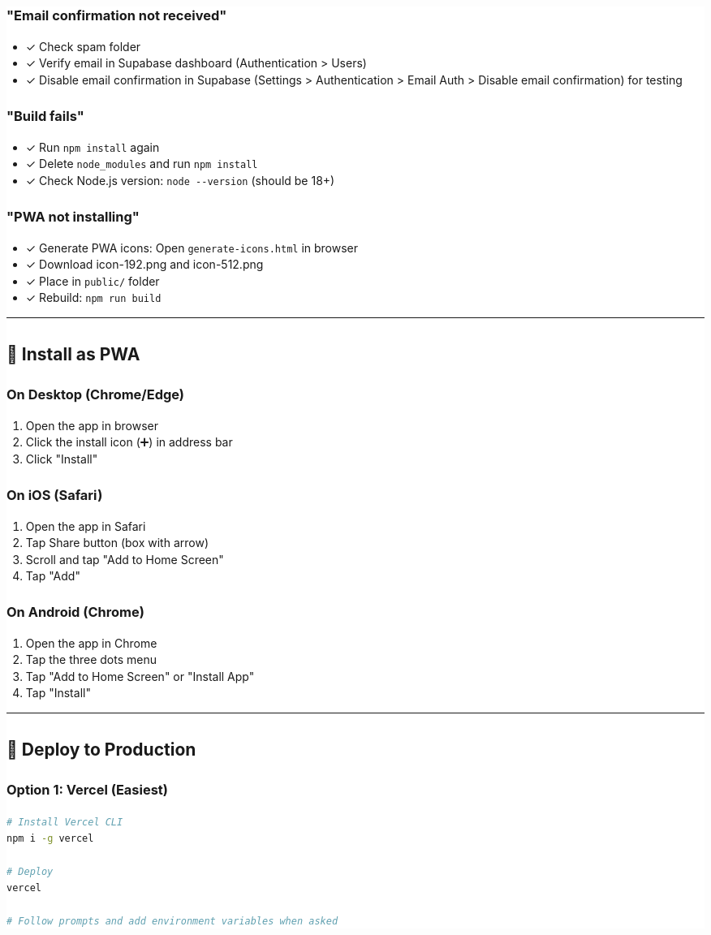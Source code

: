 ### "Email confirmation not received"
- ✓ Check spam folder
- ✓ Verify email in Supabase dashboard (Authentication > Users)
- ✓ Disable email confirmation in Supabase (Settings > Authentication > Email Auth > Disable email confirmation) for testing

### "Build fails"
- ✓ Run `npm install` again
- ✓ Delete `node_modules` and run `npm install`
- ✓ Check Node.js version: `node --version` (should be 18+)

### "PWA not installing"
- ✓ Generate PWA icons: Open `generate-icons.html` in browser
- ✓ Download icon-192.png and icon-512.png
- ✓ Place in `public/` folder
- ✓ Rebuild: `npm run build`

---

## 📱 Install as PWA

### On Desktop (Chrome/Edge)
1. Open the app in browser
2. Click the install icon (➕) in address bar
3. Click "Install"

### On iOS (Safari)
1. Open the app in Safari
2. Tap Share button (box with arrow)
3. Scroll and tap "Add to Home Screen"
4. Tap "Add"

### On Android (Chrome)
1. Open the app in Chrome
2. Tap the three dots menu
3. Tap "Add to Home Screen" or "Install App"
4. Tap "Install"

---

## 🚀 Deploy to Production

### Option 1: Vercel (Easiest)

```bash
# Install Vercel CLI
npm i -g vercel

# Deploy
vercel

# Follow prompts and add environment variables when asked
```
